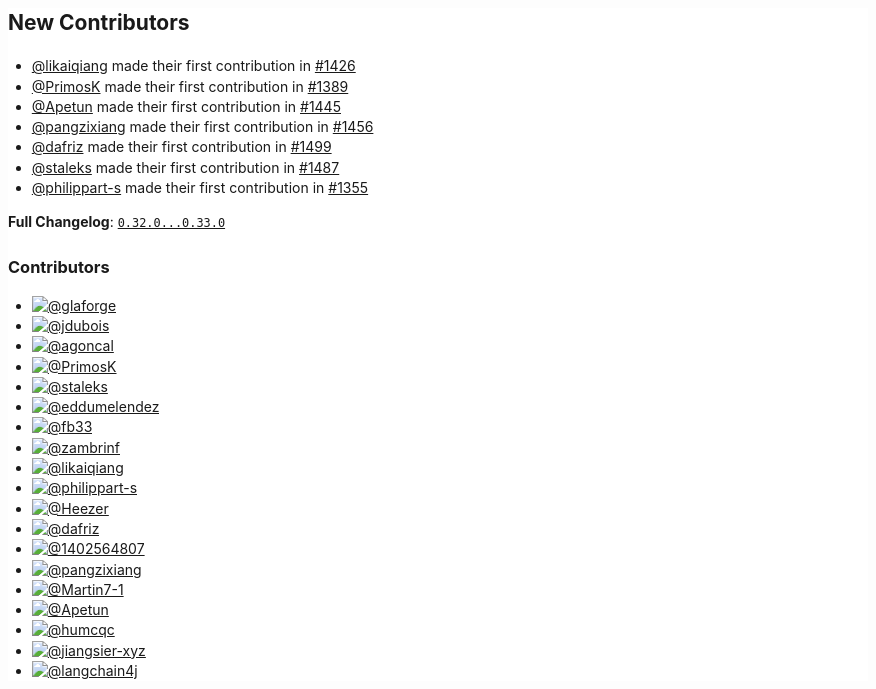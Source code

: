 ## New Contributors

- [@likaiqiang](https://github.com/likaiqiang) made their first contribution in [#1426](https://github.com/langchain4j/langchain4j/pull/1426)
- [@PrimosK](https://github.com/PrimosK) made their first contribution in [#1389](https://github.com/langchain4j/langchain4j/pull/1389)
- [@Apetun](https://github.com/Apetun) made their first contribution in [#1445](https://github.com/langchain4j/langchain4j/pull/1445)
- [@pangzixiang](https://github.com/pangzixiang) made their first contribution in [#1456](https://github.com/langchain4j/langchain4j/pull/1456)
- [@dafriz](https://github.com/dafriz) made their first contribution in [#1499](https://github.com/langchain4j/langchain4j/pull/1499)
- [@staleks](https://github.com/staleks) made their first contribution in [#1487](https://github.com/langchain4j/langchain4j/pull/1487)
- [@philippart-s](https://github.com/philippart-s) made their first contribution in [#1355](https://github.com/langchain4j/langchain4j/pull/1355)

**Full Changelog**: [`0.32.0...0.33.0`](https://github.com/langchain4j/langchain4j/compare/0.32.0...0.33.0)

### Contributors

- [![@glaforge](https://avatars.githubusercontent.com/u/47907?s=64&v=4)](https://github.com/glaforge)
- [![@jdubois](https://avatars.githubusercontent.com/u/316835?s=64&v=4)](https://github.com/jdubois)
- [![@agoncal](https://avatars.githubusercontent.com/u/729277?s=64&v=4)](https://github.com/agoncal)
- [![@PrimosK](https://avatars.githubusercontent.com/u/1519324?s=64&v=4)](https://github.com/PrimosK)
- [![@staleks](https://avatars.githubusercontent.com/u/1543466?s=64&v=4)](https://github.com/staleks)
- [![@eddumelendez](https://avatars.githubusercontent.com/u/1810547?s=64&v=4)](https://github.com/eddumelendez)
- [![@fb33](https://avatars.githubusercontent.com/u/8268469?s=64&v=4)](https://github.com/fb33)
- [![@zambrinf](https://avatars.githubusercontent.com/u/10680847?s=64&v=4)](https://github.com/zambrinf)
- [![@likaiqiang](https://avatars.githubusercontent.com/u/14501725?s=64&v=4)](https://github.com/likaiqiang)
- [![@philippart-s](https://avatars.githubusercontent.com/u/26224751?s=64&v=4)](https://github.com/philippart-s)
- [![@Heezer](https://avatars.githubusercontent.com/u/33568148?s=64&v=4)](https://github.com/Heezer)
- [![@dafriz](https://avatars.githubusercontent.com/u/48738745?s=64&v=4)](https://github.com/dafriz)
- [![@1402564807](https://avatars.githubusercontent.com/u/51551279?s=64&v=4)](https://github.com/1402564807)
- [![@pangzixiang](https://avatars.githubusercontent.com/u/65987771?s=64&v=4)](https://github.com/pangzixiang)
- [![@Martin7-1](https://avatars.githubusercontent.com/u/77151639?s=64&v=4)](https://github.com/Martin7-1)
- [![@Apetun](https://avatars.githubusercontent.com/u/114131523?s=64&v=4)](https://github.com/Apetun)
- [![@humcqc](https://avatars.githubusercontent.com/u/121633826?s=64&v=4)](https://github.com/humcqc)
- [![@jiangsier-xyz](https://avatars.githubusercontent.com/u/126842484?s=64&v=4)](https://github.com/jiangsier-xyz)
- [![@langchain4j](https://avatars.githubusercontent.com/u/132277850?s=64&v=4)](https://github.com/langchain4j)
